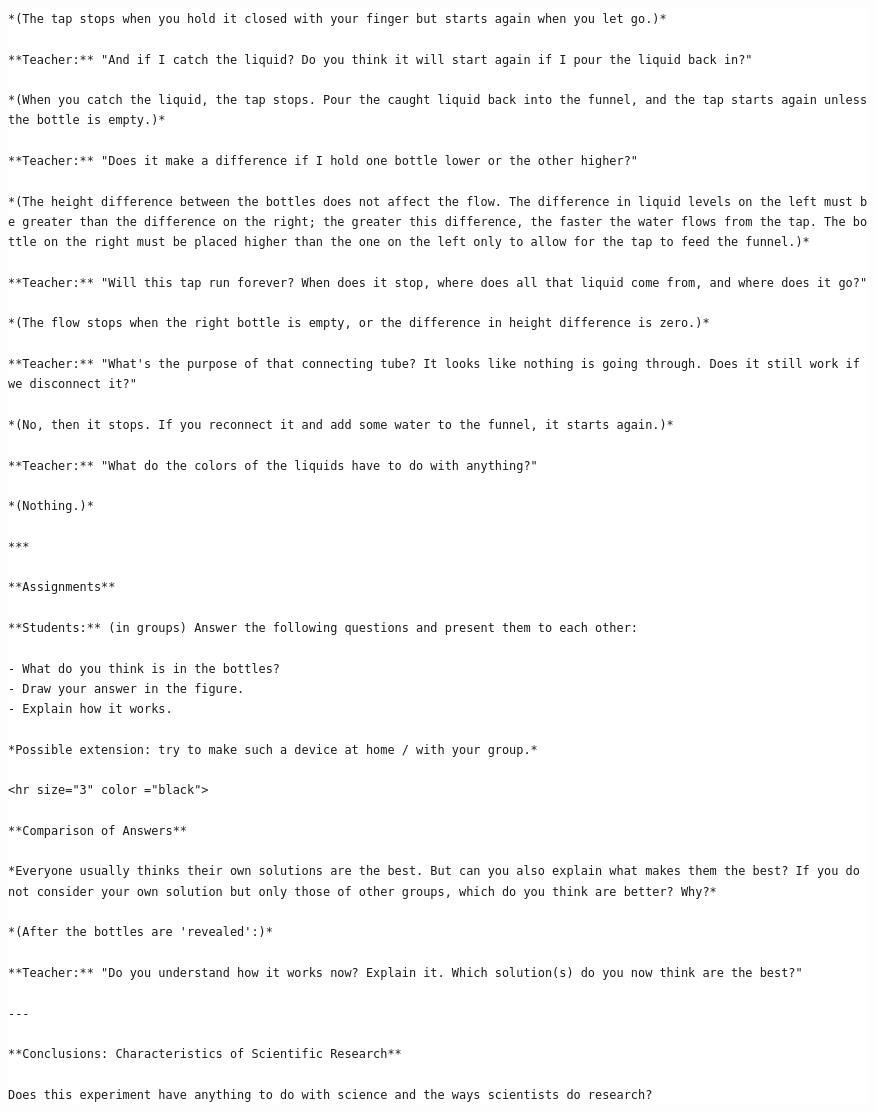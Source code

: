 ```{admonition} Worksheet
*(The tap stops when you hold it closed with your finger but starts again when you let go.)*

**Teacher:** "And if I catch the liquid? Do you think it will start again if I pour the liquid back in?"

*(When you catch the liquid, the tap stops. Pour the caught liquid back into the funnel, and the tap starts again unless the bottle is empty.)*

**Teacher:** "Does it make a difference if I hold one bottle lower or the other higher?"

*(The height difference between the bottles does not affect the flow. The difference in liquid levels on the left must be greater than the difference on the right; the greater this difference, the faster the water flows from the tap. The bottle on the right must be placed higher than the one on the left only to allow for the tap to feed the funnel.)*

**Teacher:** "Will this tap run forever? When does it stop, where does all that liquid come from, and where does it go?"

*(The flow stops when the right bottle is empty, or the difference in height difference is zero.)*

**Teacher:** "What's the purpose of that connecting tube? It looks like nothing is going through. Does it still work if we disconnect it?"

*(No, then it stops. If you reconnect it and add some water to the funnel, it starts again.)*

**Teacher:** "What do the colors of the liquids have to do with anything?"

*(Nothing.)*

***

**Assignments**

**Students:** (in groups) Answer the following questions and present them to each other:

- What do you think is in the bottles?
- Draw your answer in the figure.
- Explain how it works.

*Possible extension: try to make such a device at home / with your group.*

<hr size="3" color ="black">

**Comparison of Answers**

*Everyone usually thinks their own solutions are the best. But can you also explain what makes them the best? If you do not consider your own solution but only those of other groups, which do you think are better? Why?*

*(After the bottles are 'revealed':)* 

**Teacher:** "Do you understand how it works now? Explain it. Which solution(s) do you now think are the best?"

---

**Conclusions: Characteristics of Scientific Research**

Does this experiment have anything to do with science and the ways scientists do research?

```